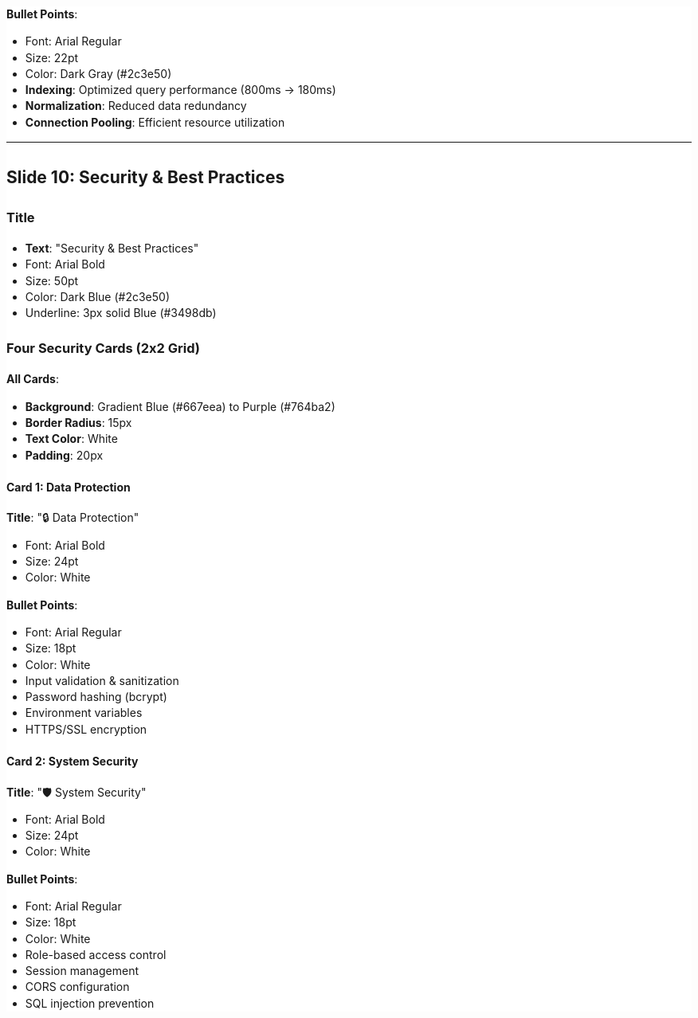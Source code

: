 **Bullet Points**:
- Font: Arial Regular
- Size: 22pt
- Color: Dark Gray (#2c3e50)
- **Indexing**: Optimized query performance (800ms → 180ms)
- **Normalization**: Reduced data redundancy
- **Connection Pooling**: Efficient resource utilization

---

## Slide 10: Security & Best Practices

### Title
- **Text**: "Security & Best Practices"
- Font: Arial Bold
- Size: 50pt
- Color: Dark Blue (#2c3e50)
- Underline: 3px solid Blue (#3498db)

### Four Security Cards (2x2 Grid)
**All Cards**:
- **Background**: Gradient Blue (#667eea) to Purple (#764ba2)
- **Border Radius**: 15px
- **Text Color**: White
- **Padding**: 20px

#### Card 1: Data Protection
**Title**: "🔒 Data Protection"
- Font: Arial Bold
- Size: 24pt
- Color: White

**Bullet Points**:
- Font: Arial Regular
- Size: 18pt
- Color: White
- Input validation & sanitization
- Password hashing (bcrypt)
- Environment variables
- HTTPS/SSL encryption

#### Card 2: System Security
**Title**: "🛡️ System Security"
- Font: Arial Bold
- Size: 24pt
- Color: White

**Bullet Points**:
- Font: Arial Regular
- Size: 18pt
- Color: White
- Role-based access control
- Session management
- CORS configuration
- SQL injection prevention
